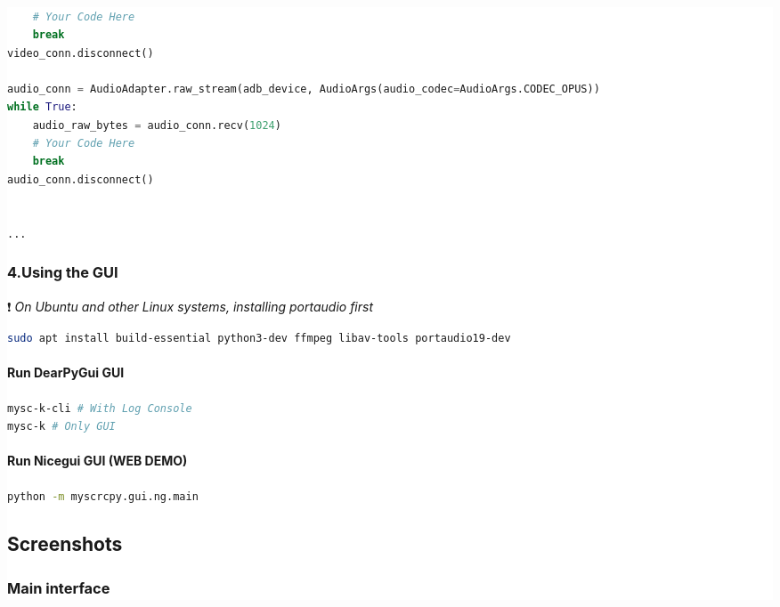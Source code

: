 ```python
    # Your Code Here
    break
video_conn.disconnect()

audio_conn = AudioAdapter.raw_stream(adb_device, AudioArgs(audio_codec=AudioArgs.CODEC_OPUS))
while True:
    audio_raw_bytes = audio_conn.recv(1024)
    # Your Code Here
    break
audio_conn.disconnect()


...
```

### 4.Using the GUI
:exclamation: _On Ubuntu and other Linux systems, installing portaudio first_
```bash
sudo apt install build-essential python3-dev ffmpeg libav-tools portaudio19-dev
```

#### Run DearPyGui GUI
```bash
mysc-k-cli # With Log Console
mysc-k # Only GUI
```

#### Run Nicegui GUI (WEB DEMO)
```bash
python -m myscrcpy.gui.ng.main
```


## Screenshots

### Main interface